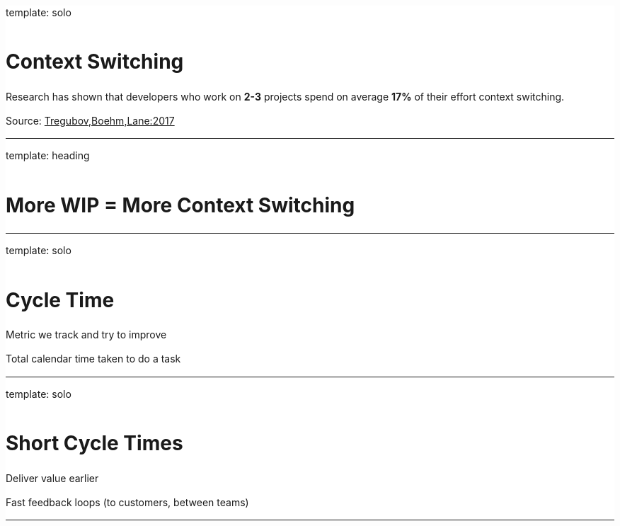template: solo
# Context Switching

Research has shown that developers who work on **2-3** projects spend on average **17%** of their effort context switching.

Source: [Tregubov,Boehm,Lane:2017](https://dl.acm.org/doi/10.1145/3084100.3084116)

---

template: heading
# More WIP = More Context Switching

---

template: solo
# Cycle Time

Metric we track and try to improve

Total calendar time taken to do a task

---

template: solo
# Short Cycle Times

Deliver value earlier

Fast feedback loops (to customers, between teams)

---
